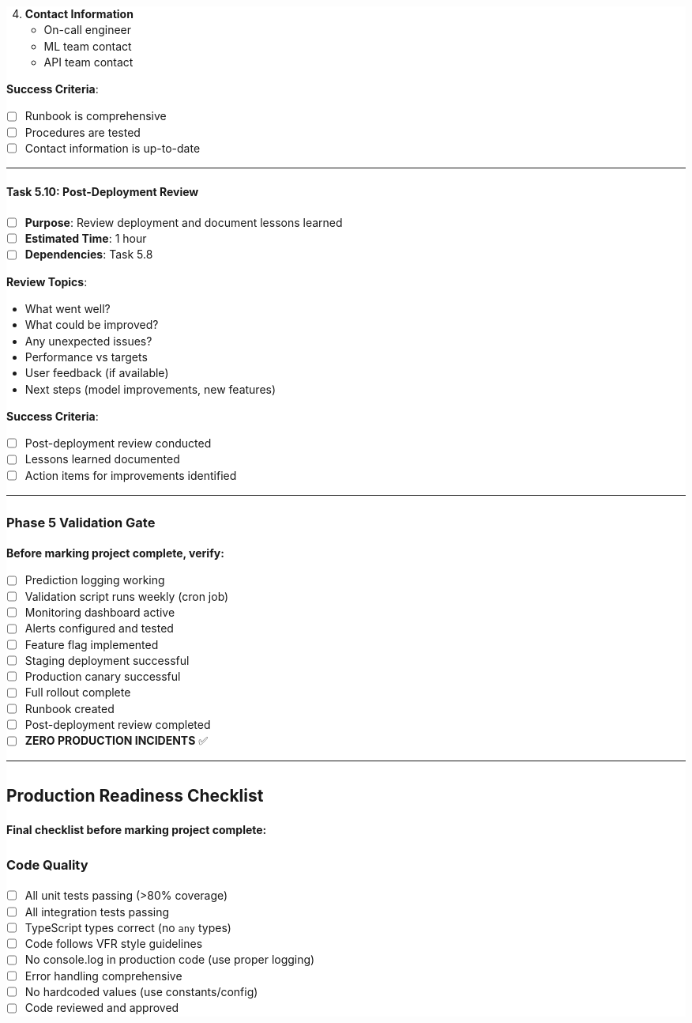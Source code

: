 4. **Contact Information**
   - On-call engineer
   - ML team contact
   - API team contact

**Success Criteria**:
- [ ] Runbook is comprehensive
- [ ] Procedures are tested
- [ ] Contact information is up-to-date

---

#### Task 5.10: Post-Deployment Review
- [ ] **Purpose**: Review deployment and document lessons learned
- [ ] **Estimated Time**: 1 hour
- [ ] **Dependencies**: Task 5.8

**Review Topics**:
- What went well?
- What could be improved?
- Any unexpected issues?
- Performance vs targets
- User feedback (if available)
- Next steps (model improvements, new features)

**Success Criteria**:
- [ ] Post-deployment review conducted
- [ ] Lessons learned documented
- [ ] Action items for improvements identified

---

### Phase 5 Validation Gate

**Before marking project complete, verify:**
- [ ] Prediction logging working
- [ ] Validation script runs weekly (cron job)
- [ ] Monitoring dashboard active
- [ ] Alerts configured and tested
- [ ] Feature flag implemented
- [ ] Staging deployment successful
- [ ] Production canary successful
- [ ] Full rollout complete
- [ ] Runbook created
- [ ] Post-deployment review completed
- [ ] **ZERO PRODUCTION INCIDENTS** ✅

---

## Production Readiness Checklist

**Final checklist before marking project complete:**

### Code Quality
- [ ] All unit tests passing (>80% coverage)
- [ ] All integration tests passing
- [ ] TypeScript types correct (no `any` types)
- [ ] Code follows VFR style guidelines
- [ ] No console.log in production code (use proper logging)
- [ ] Error handling comprehensive
- [ ] No hardcoded values (use constants/config)
- [ ] Code reviewed and approved
